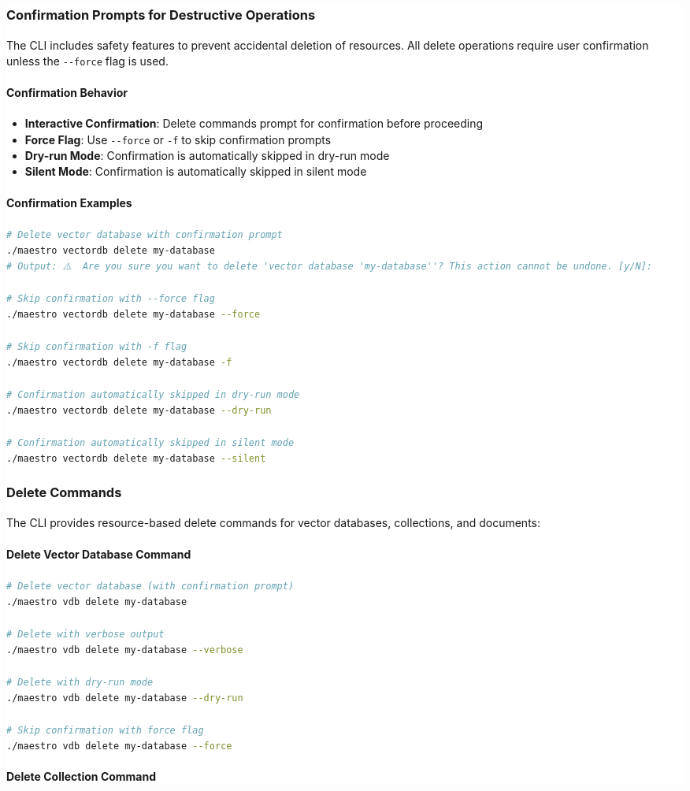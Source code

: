 ### Confirmation Prompts for Destructive Operations

The CLI includes safety features to prevent accidental deletion of resources. All delete operations require user confirmation unless the `--force` flag is used.

#### Confirmation Behavior

- **Interactive Confirmation**: Delete commands prompt for confirmation before proceeding
- **Force Flag**: Use `--force` or `-f` to skip confirmation prompts
- **Dry-run Mode**: Confirmation is automatically skipped in dry-run mode
- **Silent Mode**: Confirmation is automatically skipped in silent mode

#### Confirmation Examples

```bash
# Delete vector database with confirmation prompt
./maestro vectordb delete my-database
# Output: ⚠️  Are you sure you want to delete 'vector database 'my-database''? This action cannot be undone. [y/N]:

# Skip confirmation with --force flag
./maestro vectordb delete my-database --force

# Skip confirmation with -f flag
./maestro vectordb delete my-database -f

# Confirmation automatically skipped in dry-run mode
./maestro vectordb delete my-database --dry-run

# Confirmation automatically skipped in silent mode
./maestro vectordb delete my-database --silent
```

### Delete Commands

The CLI provides resource-based delete commands for vector databases, collections, and documents:

#### Delete Vector Database Command

```bash
# Delete vector database (with confirmation prompt)
./maestro vdb delete my-database

# Delete with verbose output
./maestro vdb delete my-database --verbose

# Delete with dry-run mode
./maestro vdb delete my-database --dry-run

# Skip confirmation with force flag
./maestro vdb delete my-database --force
```

#### Delete Collection Command
